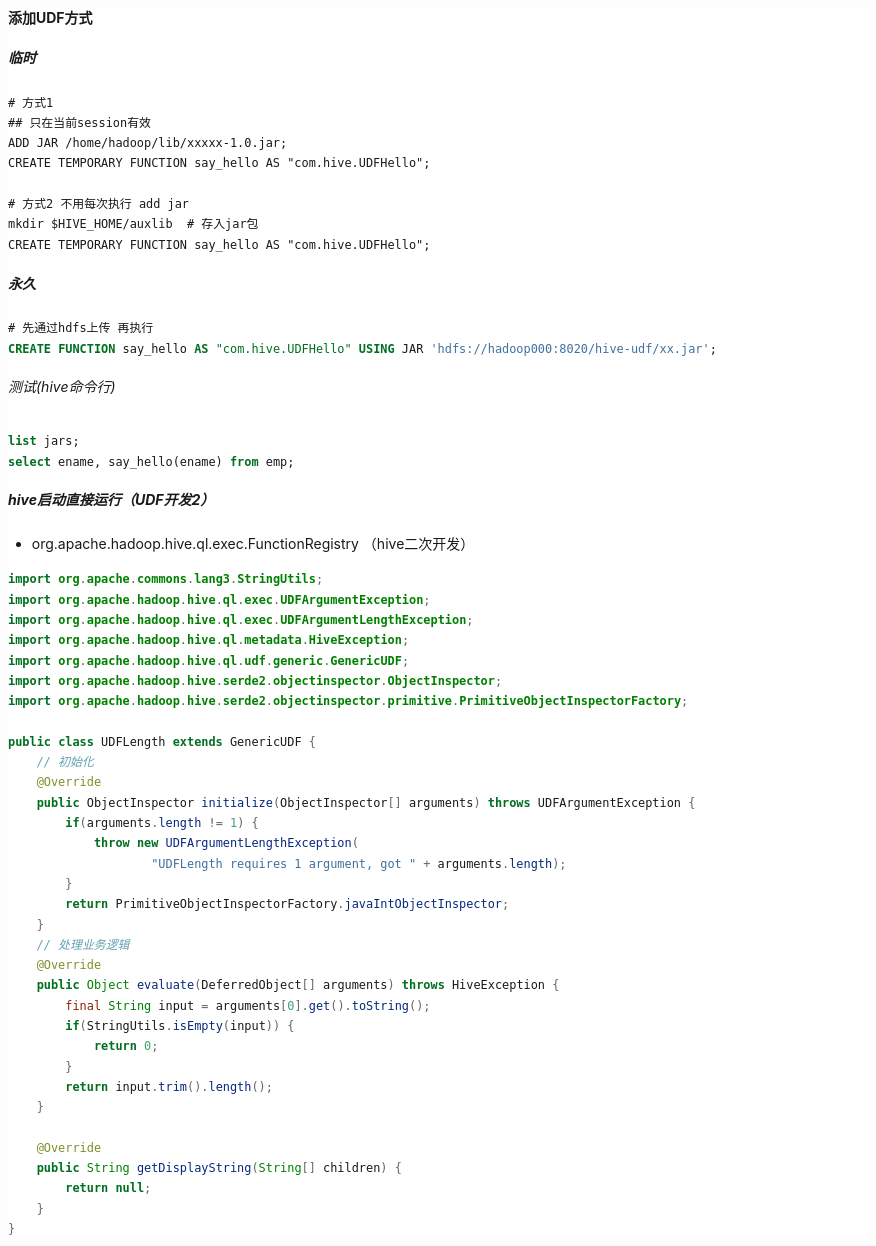 #### 添加UDF方式

##### 临时

```shell
# 方式1
## 只在当前session有效
ADD JAR /home/hadoop/lib/xxxxx-1.0.jar;	
CREATE TEMPORARY FUNCTION say_hello AS "com.hive.UDFHello";

# 方式2 不用每次执行 add jar
mkdir $HIVE_HOME/auxlib  # 存入jar包
CREATE TEMPORARY FUNCTION say_hello AS "com.hive.UDFHello";
```

##### 永久

```sql
# 先通过hdfs上传 再执行
CREATE FUNCTION say_hello AS "com.hive.UDFHello" USING JAR 'hdfs://hadoop000:8020/hive-udf/xx.jar';
```

###### 测试(hive命令行)

```sql
list jars;
select ename, say_hello(ename) from emp;		
```

##### hive启动直接运行（UDF开发2）

- org.apache.hadoop.hive.ql.exec.FunctionRegistry	（hive二次开发）

```java
import org.apache.commons.lang3.StringUtils;
import org.apache.hadoop.hive.ql.exec.UDFArgumentException;
import org.apache.hadoop.hive.ql.exec.UDFArgumentLengthException;
import org.apache.hadoop.hive.ql.metadata.HiveException;
import org.apache.hadoop.hive.ql.udf.generic.GenericUDF;
import org.apache.hadoop.hive.serde2.objectinspector.ObjectInspector;
import org.apache.hadoop.hive.serde2.objectinspector.primitive.PrimitiveObjectInspectorFactory;

public class UDFLength extends GenericUDF {
    // 初始化
    @Override
    public ObjectInspector initialize(ObjectInspector[] arguments) throws UDFArgumentException {
        if(arguments.length != 1) {
            throw new UDFArgumentLengthException(
                    "UDFLength requires 1 argument, got " + arguments.length);
        }
        return PrimitiveObjectInspectorFactory.javaIntObjectInspector;
    }
    // 处理业务逻辑
    @Override
    public Object evaluate(DeferredObject[] arguments) throws HiveException {
        final String input = arguments[0].get().toString();
        if(StringUtils.isEmpty(input)) {
            return 0;
        }
        return input.trim().length();
    }

    @Override
    public String getDisplayString(String[] children) {
        return null;
    }
}
```
